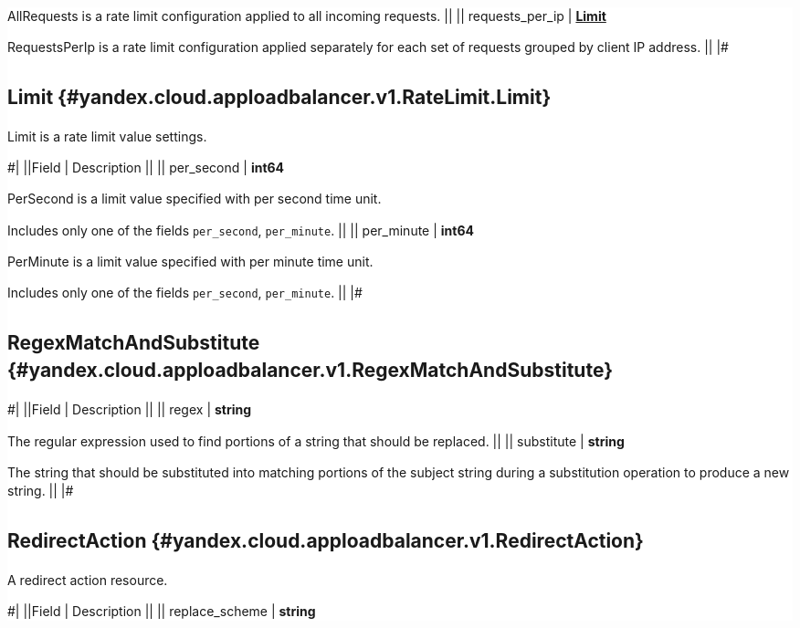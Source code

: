 AllRequests is a rate limit configuration applied to all incoming requests. ||
|| requests_per_ip | **[Limit](#yandex.cloud.apploadbalancer.v1.RateLimit.Limit)**

RequestsPerIp is a rate limit configuration applied separately for each set of requests
grouped by client IP address. ||
|#

## Limit {#yandex.cloud.apploadbalancer.v1.RateLimit.Limit}

Limit is a rate limit value settings.

#|
||Field | Description ||
|| per_second | **int64**

PerSecond is a limit value specified with per second time unit.

Includes only one of the fields `per_second`, `per_minute`. ||
|| per_minute | **int64**

PerMinute is a limit value specified with per minute time unit.

Includes only one of the fields `per_second`, `per_minute`. ||
|#

## RegexMatchAndSubstitute {#yandex.cloud.apploadbalancer.v1.RegexMatchAndSubstitute}

#|
||Field | Description ||
|| regex | **string**

The regular expression used to find portions of a string that should be replaced. ||
|| substitute | **string**

The string that should be substituted into matching portions of the subject string during a substitution operation
to produce a new string. ||
|#

## RedirectAction {#yandex.cloud.apploadbalancer.v1.RedirectAction}

A redirect action resource.

#|
||Field | Description ||
|| replace_scheme | **string**
